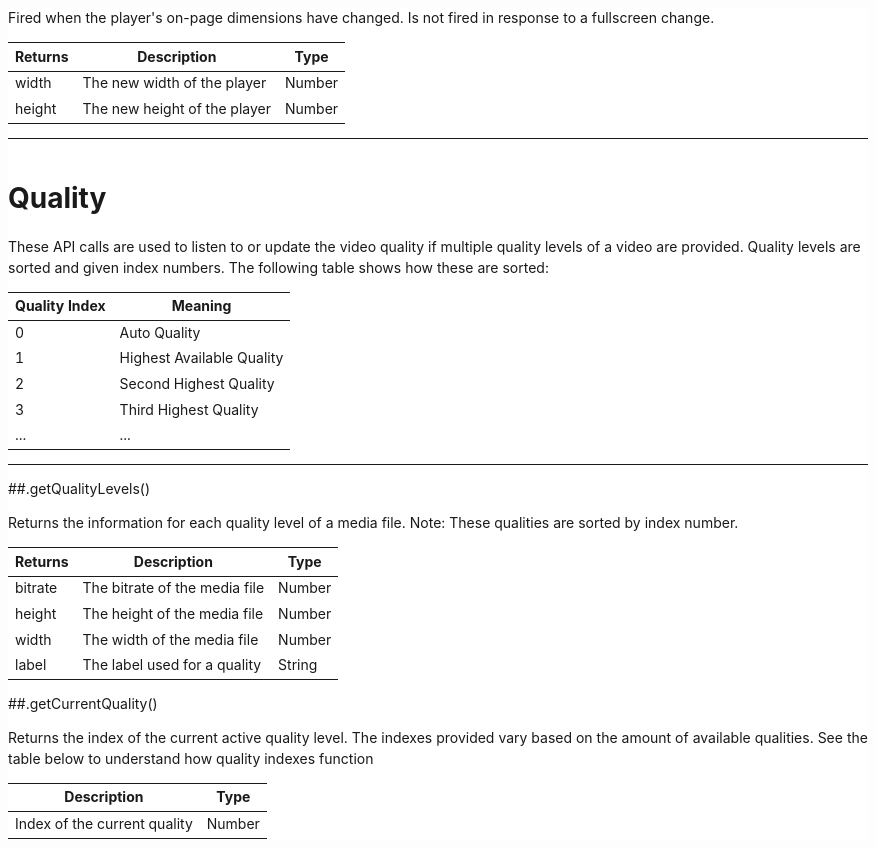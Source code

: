 Fired when the player's on-page dimensions have changed. Is not fired in response to a fullscreen change.

|Returns|Description|Type|
|----|--------|---|
| width | The new width of the player | Number |
| height | The new height of the player | Number |


* * *

# <a name="quality"></a>Quality

These API calls are used to listen to or update the video quality if multiple quality levels of a video are provided. Quality levels are sorted and given index numbers. The following table shows how these are sorted:

|Quality Index|Meaning|
|--------|---|
|0| Auto Quality |
|1| Highest Available Quality |
|2| Second Highest Quality |
|3| Third Highest Quality |
|...| ... |

* * *

##.getQualityLevels()

Returns the information for each quality level of a media file. Note: These qualities are sorted by index number.

|Returns|Description|Type|
|----|--------|---|
| bitrate | The bitrate of the media file  | Number |
| height | The height of the media file  | Number |
| width | The width of the media file  | Number |
| label | The label used for a quality  | String |

##.getCurrentQuality()

Returns the index of the current active quality level. The indexes provided vary based on the amount of available qualities. See the table below to understand how quality indexes function

|Description|Type|
|--------|---|
| Index of the current quality | Number |
